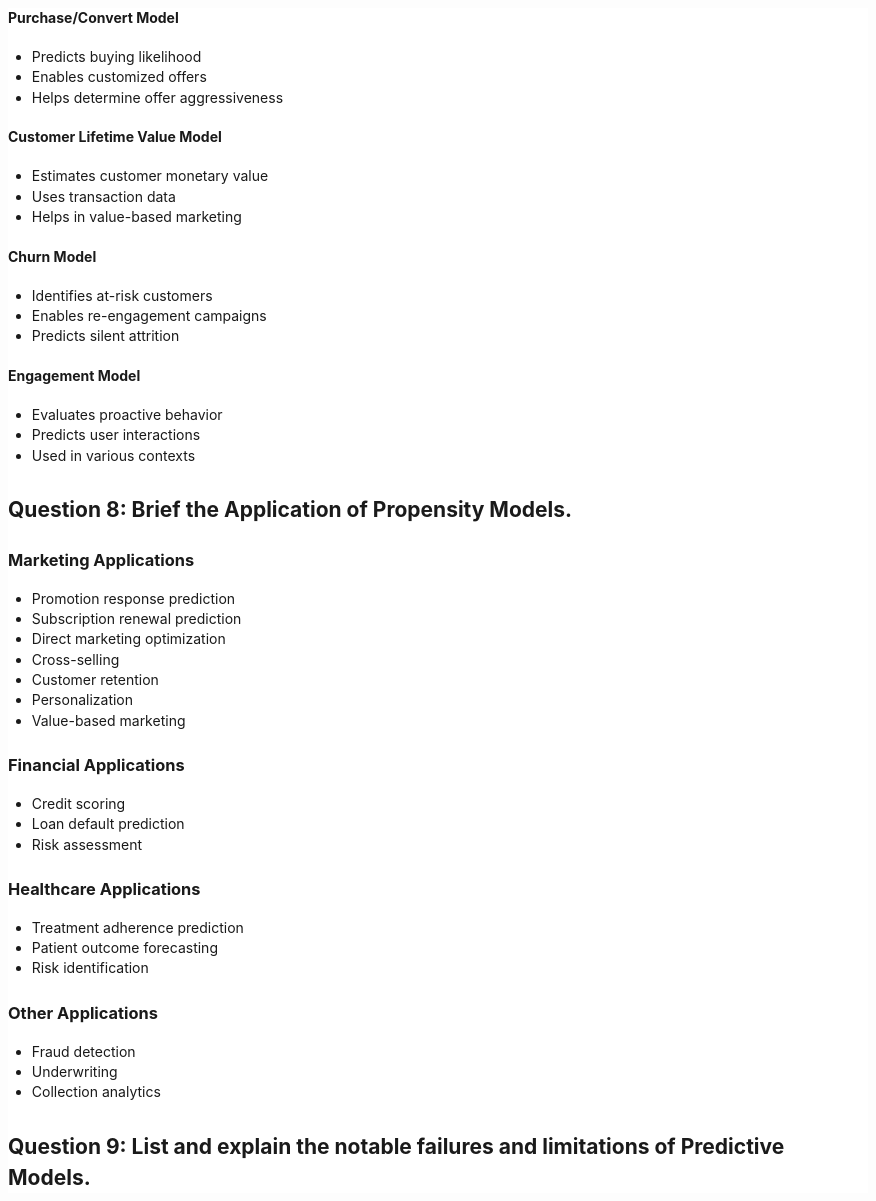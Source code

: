 #### Purchase/Convert Model
- Predicts buying likelihood
- Enables customized offers
- Helps determine offer aggressiveness

#### Customer Lifetime Value Model
- Estimates customer monetary value
- Uses transaction data
- Helps in value-based marketing

#### Churn Model
- Identifies at-risk customers
- Enables re-engagement campaigns
- Predicts silent attrition

#### Engagement Model
- Evaluates proactive behavior
- Predicts user interactions
- Used in various contexts

## Question 8: Brief the Application of Propensity Models.

### Marketing Applications
- Promotion response prediction
- Subscription renewal prediction
- Direct marketing optimization
- Cross-selling
- Customer retention
- Personalization
- Value-based marketing

### Financial Applications
- Credit scoring
- Loan default prediction
- Risk assessment

### Healthcare Applications
- Treatment adherence prediction
- Patient outcome forecasting
- Risk identification

### Other Applications
- Fraud detection
- Underwriting
- Collection analytics

## Question 9: List and explain the notable failures and limitations of Predictive Models.
